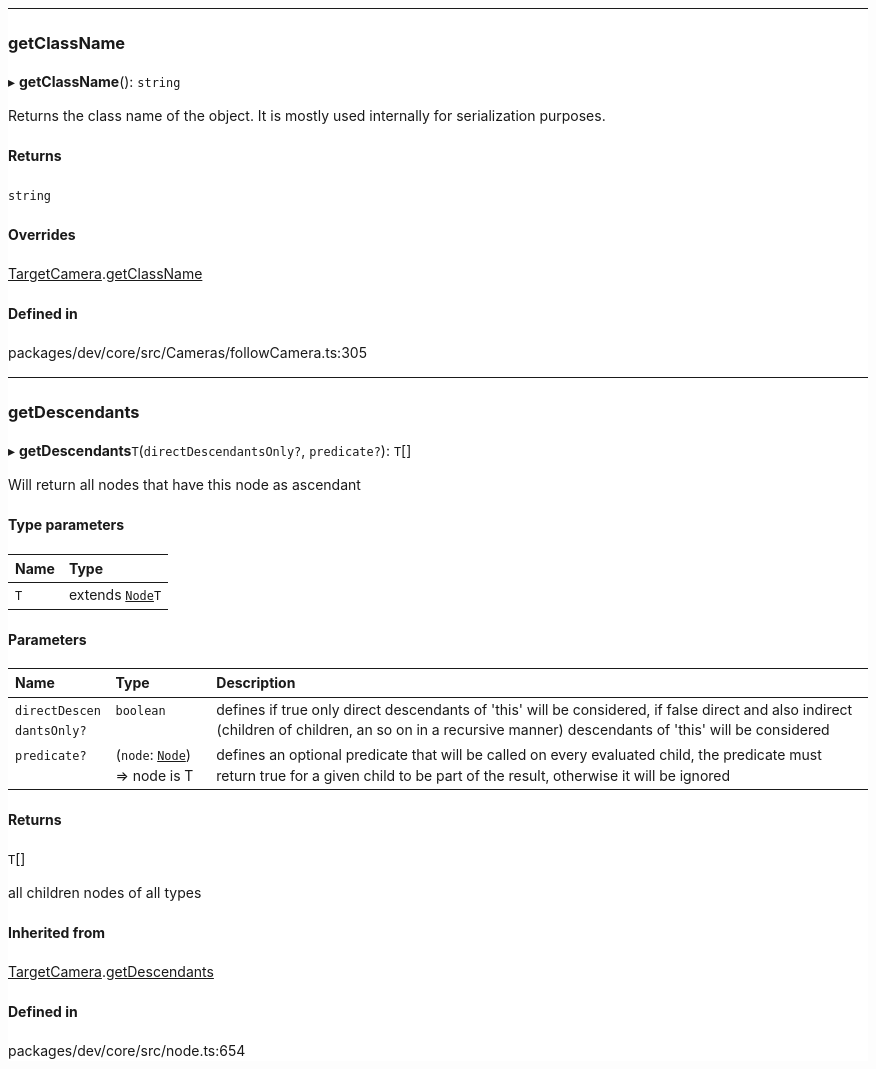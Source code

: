 ___

### getClassName

▸ **getClassName**(): `string`

Returns the class name of the object.
It is mostly used internally for serialization purposes.

#### Returns

`string`

#### Overrides

[TargetCamera](TargetCamera.md).[getClassName](TargetCamera.md#getclassname)

#### Defined in

packages/dev/core/src/Cameras/followCamera.ts:305

___

### getDescendants

▸ **getDescendants**`T`(`directDescendantsOnly?`, `predicate?`): `T`[]

Will return all nodes that have this node as ascendant

#### Type parameters

| Name | Type |
| :------ | :------ |
| `T` | extends [`Node`](Node.md)`T` |

#### Parameters

| Name | Type | Description |
| :------ | :------ | :------ |
| `directDescendantsOnly?` | `boolean` | defines if true only direct descendants of 'this' will be considered, if false direct and also indirect (children of children, an so on in a recursive manner) descendants of 'this' will be considered |
| `predicate?` | (`node`: [`Node`](Node.md)) => node is T | defines an optional predicate that will be called on every evaluated child, the predicate must return true for a given child to be part of the result, otherwise it will be ignored |

#### Returns

`T`[]

all children nodes of all types

#### Inherited from

[TargetCamera](TargetCamera.md).[getDescendants](TargetCamera.md#getdescendants)

#### Defined in

packages/dev/core/src/node.ts:654
